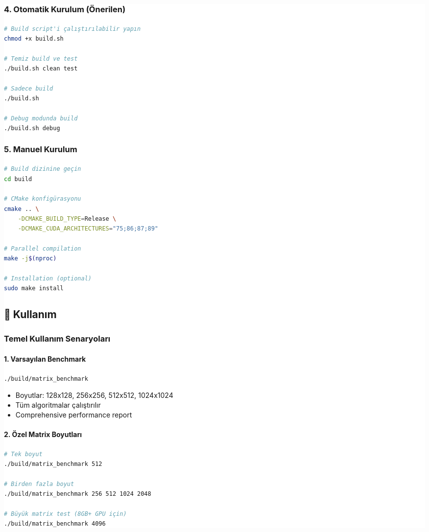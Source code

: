 ### 4. Otomatik Kurulum (Önerilen)

```bash
# Build script'i çalıştırılabilir yapın
chmod +x build.sh

# Temiz build ve test
./build.sh clean test

# Sadece build
./build.sh

# Debug modunda build
./build.sh debug
```

### 5. Manuel Kurulum

```bash
# Build dizinine geçin
cd build

# CMake konfigürasyonu
cmake .. \
    -DCMAKE_BUILD_TYPE=Release \
    -DCMAKE_CUDA_ARCHITECTURES="75;86;87;89"

# Parallel compilation
make -j$(nproc)

# Installation (optional)
sudo make install
```

## 🎯 Kullanım

### Temel Kullanım Senaryoları

#### 1. **Varsayılan Benchmark**
```bash
./build/matrix_benchmark
```
- Boyutlar: 128x128, 256x256, 512x512, 1024x1024
- Tüm algoritmalar çalıştırılır
- Comprehensive performance report

#### 2. **Özel Matrix Boyutları**
```bash
# Tek boyut
./build/matrix_benchmark 512

# Birden fazla boyut
./build/matrix_benchmark 256 512 1024 2048

# Büyük matrix test (8GB+ GPU için)
./build/matrix_benchmark 4096
```
